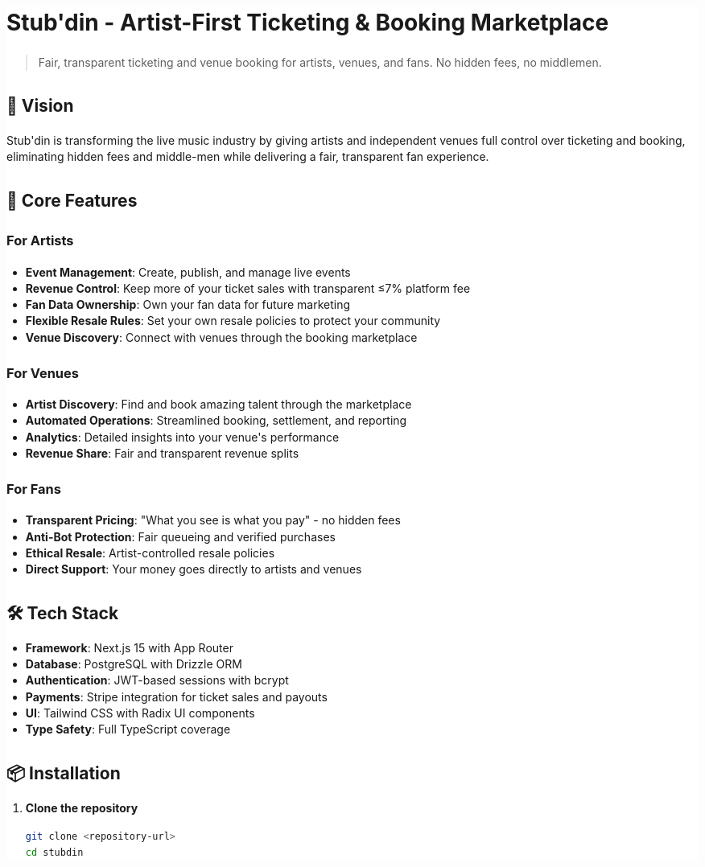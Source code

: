 # Stub'din - Artist-First Ticketing & Booking Marketplace

> Fair, transparent ticketing and venue booking for artists, venues, and fans. No hidden fees, no middlemen.

## 🎵 Vision

Stub'din is transforming the live music industry by giving artists and independent venues full control over ticketing and booking, eliminating hidden fees and middle-men while delivering a fair, transparent fan experience.

## 🚀 Core Features

### For Artists
- **Event Management**: Create, publish, and manage live events
- **Revenue Control**: Keep more of your ticket sales with transparent ≤7% platform fee
- **Fan Data Ownership**: Own your fan data for future marketing
- **Flexible Resale Rules**: Set your own resale policies to protect your community
- **Venue Discovery**: Connect with venues through the booking marketplace

### For Venues
- **Artist Discovery**: Find and book amazing talent through the marketplace
- **Automated Operations**: Streamlined booking, settlement, and reporting
- **Analytics**: Detailed insights into your venue's performance
- **Revenue Share**: Fair and transparent revenue splits

### For Fans
- **Transparent Pricing**: "What you see is what you pay" - no hidden fees
- **Anti-Bot Protection**: Fair queueing and verified purchases
- **Ethical Resale**: Artist-controlled resale policies
- **Direct Support**: Your money goes directly to artists and venues

## 🛠 Tech Stack

- **Framework**: Next.js 15 with App Router
- **Database**: PostgreSQL with Drizzle ORM
- **Authentication**: JWT-based sessions with bcrypt
- **Payments**: Stripe integration for ticket sales and payouts
- **UI**: Tailwind CSS with Radix UI components
- **Type Safety**: Full TypeScript coverage

## 📦 Installation

1. **Clone the repository**
   ```bash
   git clone <repository-url>
   cd stubdin
   ```
